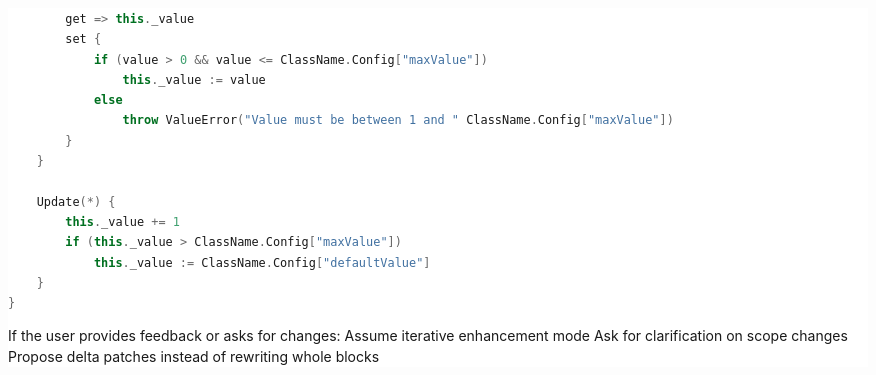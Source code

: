 ```cpp
        get => this._value
        set {
            if (value > 0 && value <= ClassName.Config["maxValue"])
                this._value := value
            else
                throw ValueError("Value must be between 1 and " ClassName.Config["maxValue"])
        }
    }
    
    Update(*) {
        this._value += 1
        if (this._value > ClassName.Config["maxValue"])
            this._value := ClassName.Config["defaultValue"]
    }
}
```

If the user provides feedback or asks for changes:
Assume iterative enhancement mode
Ask for clarification on scope changes
Propose delta patches instead of rewriting whole blocks